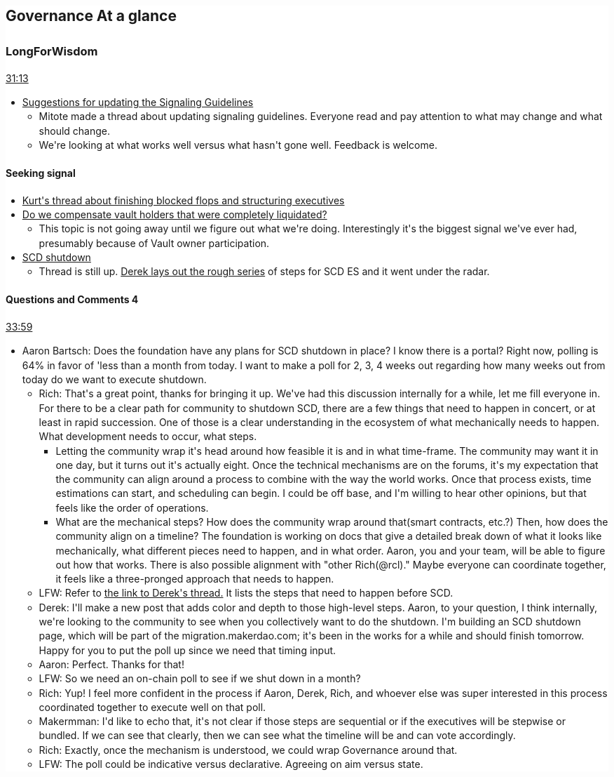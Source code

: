 ## Governance At a glance

### LongForWisdom

[31:13](https://youtu.be/hc3NCt7hcnw?t=1873)

* [Suggestions for updating the Signaling Guidelines](https://forum.makerdao.com/t/suggestions-for-updating-the-signaling-guidlines/1815)
  * Mitote made a thread about updating signaling guidelines. Everyone read and pay attention to what may change and what should change.
  * We're looking at what works well versus what hasn't gone well. Feedback is welcome.

#### Seeking signal

* [Kurt's thread about finishing blocked flops and structuring executives](https://forum.makerdao.com/t/signal-thread-finishing-flops-and-current-executive/1795)
* [Do we compensate vault holders that were completely liquidated?](https://forum.makerdao.com/t/signal-thread-do-we-compensate-vault-holders-that-were-completely-liquidated/1713)
  * This topic is not going away until we figure out what we're doing. Interestingly it's the biggest signal we've ever had, presumably because of Vault owner participation.
* [SCD shutdown](https://forum.makerdao.com/t/signal-thread-scd-shutdown/1673)
  * Thread is still up. [Derek lays out the rough series](https://forum.makerdao.com/t/signal-thread-scd-shutdown/1673/20) of steps for SCD ES and it went under the radar.

#### Questions and Comments 4

[33:59](https://youtu.be/hc3NCt7hcnw?t=2039)

* Aaron Bartsch: Does the foundation have any plans for SCD shutdown in place? I know there is a portal? Right now, polling is 64% in favor of 'less than a month from today. I want to make a poll for 2, 3, 4 weeks out regarding how many weeks out from today do we want to execute shutdown.
  * Rich: That's a great point, thanks for bringing it up. We've had this discussion internally for a while, let me fill everyone in. For there to be a clear path for community to shutdown SCD, there are a few things that need to happen in concert, or at least in rapid succession. One of those is a clear understanding in the ecosystem of what mechanically needs to happen. What development needs to occur, what steps. 
    * Letting the community wrap it's head around how feasible it is and in what time-frame. The community may want it in one day, but it turns out it's actually eight. Once the technical mechanisms are on the forums, it's my expectation that the community can align around a process to combine with the way the world works. Once that process exists, time estimations can start, and scheduling can begin. I could be off base, and I'm willing to hear other opinions, but that feels like the order of operations. 
    * What are the mechanical steps? How does the community wrap around that\(smart contracts, etc.?\) Then, how does the community align on a timeline? The foundation is working on docs that give a detailed break down of what it looks like mechanically, what different pieces need to happen, and in what order. Aaron, you and your team, will be able to figure out how that works. There is also possible alignment with "other Rich\(@rcl\)." Maybe everyone can coordinate together, it feels like a three-pronged approach that needs to happen.
  * LFW: Refer to [the link to Derek's thread.](https://forum.makerdao.com/t/signal-thread-scd-shutdown/1673/20) It lists the steps that need to happen before SCD.
  * Derek: I'll make a new post that adds color and depth to those high-level steps. Aaron, to your question, I think internally, we're looking to the community to see when you collectively want to do the shutdown. I'm building an SCD shutdown page, which will be part of the migration.makerdao.com; it's been in the works for a while and should finish tomorrow. Happy for you to put the poll up since we need that timing input.
  * Aaron: Perfect. Thanks for that!
  * LFW: So we need an on-chain poll to see if we shut down in a month?
  * Rich: Yup! I feel more confident in the process if Aaron, Derek, Rich, and whoever else was super interested in this process coordinated together to execute well on that poll.
  * Makermman: I'd like to echo that, it's not clear if those steps are sequential or if the executives will be stepwise or bundled. If we can see that clearly, then we can see what the timeline will be and can vote accordingly.
  * Rich: Exactly, once the mechanism is understood, we could wrap Governance around that.
  * LFW: The poll could be indicative versus declarative. Agreeing on aim versus state.
